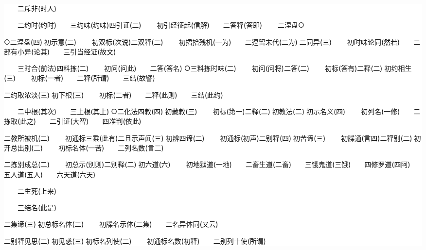 　　二斥非(时人)

　　二约时(约时)　　三约味(约味)四引证(二)
　　初引经征起(信解)　　二答释(答即)
　　二涅盘○

○二涅盘(四)
初示意(二)
　　初双标(次说)二双释(二)
　　初捃拾残机(一为)　　二逗留末代(二为)
二同异(三)
　　初时味论同(然若)　　二部有小异(论其)　　三引当经证(故文)

　　三时合(前法)四料拣(二)
　　初问(问此)　　二答(答名)
○三料拣时味(二)
　　初问(问将)二答(二)
　　初标(答有)二释(二)
初约相生(三)
　　初标(一者)　　二释(所谓)　　三结(故譬)

二约取浓淡(三)
初下根(三)
　　初标(二者)　　二释(此则)　　三结(此约)

　　二中根(其次)　　三上根(其上)
○二化法四教(四)
初藏教(三)
　　初标(第一)二释(二)
初教法(二)
初示名义(四)
　　初列名(一修)　　二拣取(此之)　　二引证(大智)　　四准判(依此)

二教所被机(二)
　　初通标三乘(此有)二且示声闻(三)
初辨四谛(二)
　　初通标(初声)二别释(四)
初苦谛(三)
　　初牒通(言四)二释别(二)
初开总出别(二)
　　初标名体(一苦)　　二列名数(言二)

二拣别成总(二)
　　初总示(别则)二别释(二)
初六道(六)
　　初地狱道(一地)　　二畜生道(二畜)　　三饿鬼道(三饿)　　四修罗道(四阿)　　五人道(五人)　　六天道(六天)

　　二生死(上来)

　　三结名(此是)

二集谛(三)
初总标名体(二)
　　初牒名示体(二集)　　二名异体同(又云)

二别释见思(二)
初见惑(三)
初标名列使(二)
　　初通标名数(初释)　　二别列十使(所谓)
